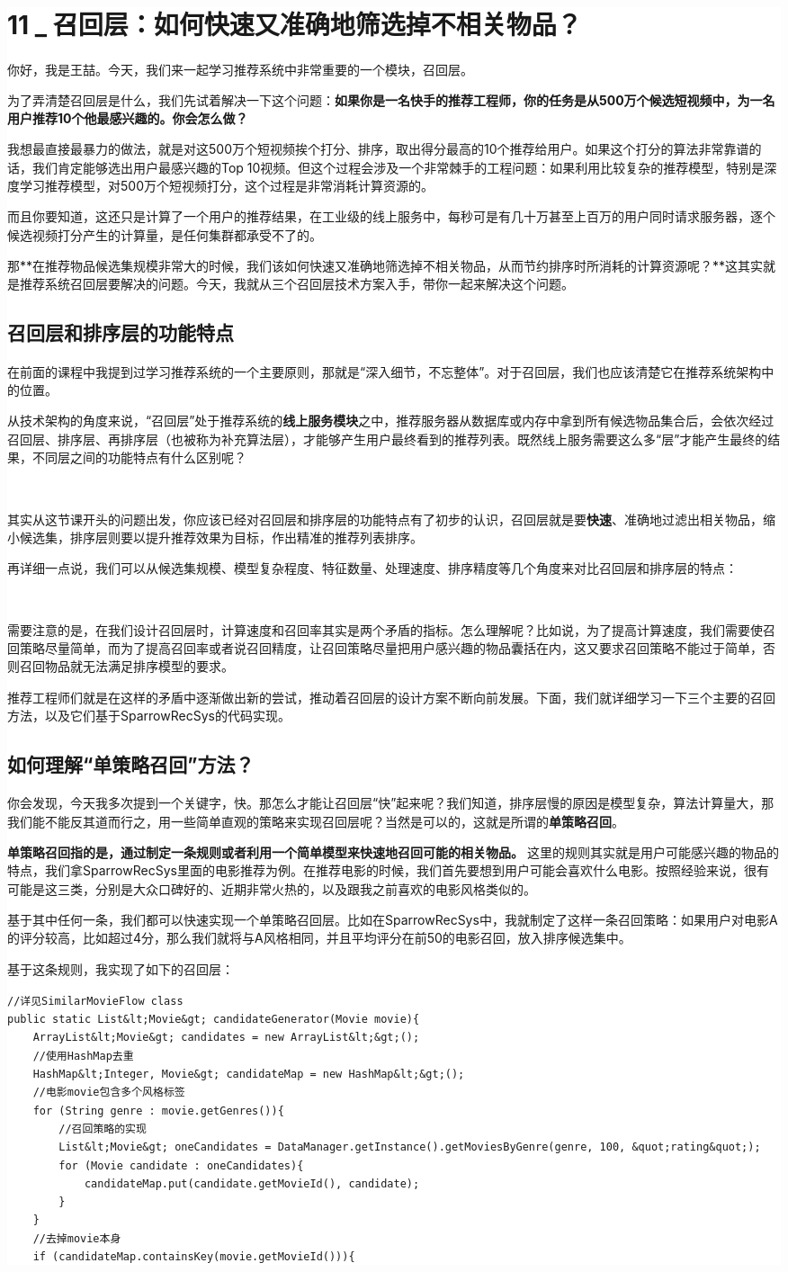 # 11 _ 召回层：如何快速又准确地筛选掉不相关物品？

<audio id="audio" title="11 | 召回层：如何快速又准确地筛选掉不相关物品？" controls="" preload="none"><source id="mp3" src="https://static001.geekbang.org/resource/audio/e5/e5/e5b2a2a0da3c6cf28fec224d0e9677e5.mp3"></audio>

你好，我是王喆。今天，我们来一起学习推荐系统中非常重要的一个模块，召回层。

为了弄清楚召回层是什么，我们先试着解决一下这个问题：**如果你是一名快手的推荐工程师，你的任务是从500万个候选短视频中，为一名用户推荐10个他最感兴趣的。你会怎么做？**

我想最直接最暴力的做法，就是对这500万个短视频挨个打分、排序，取出得分最高的10个推荐给用户。如果这个打分的算法非常靠谱的话，我们肯定能够选出用户最感兴趣的Top 10视频。但这个过程会涉及一个非常棘手的工程问题：如果利用比较复杂的推荐模型，特别是深度学习推荐模型，对500万个短视频打分，这个过程是非常消耗计算资源的。

而且你要知道，这还只是计算了一个用户的推荐结果，在工业级的线上服务中，每秒可是有几十万甚至上百万的用户同时请求服务器，逐个候选视频打分产生的计算量，是任何集群都承受不了的。

那**在推荐物品候选集规模非常大的时候，我们该如何快速又准确地筛选掉不相关物品，从而节约排序时所消耗的计算资源呢？**这其实就是推荐系统召回层要解决的问题。今天，我就从三个召回层技术方案入手，带你一起来解决这个问题。

## 召回层和排序层的功能特点

在前面的课程中我提到过学习推荐系统的一个主要原则，那就是“深入细节，不忘整体”。对于召回层，我们也应该清楚它在推荐系统架构中的位置。

从技术架构的角度来说，“召回层”处于推荐系统的**线上服务模块**之中，推荐服务器从数据库或内存中拿到所有候选物品集合后，会依次经过召回层、排序层、再排序层（也被称为补充算法层），才能够产生用户最终看到的推荐列表。既然线上服务需要这么多“层”才能产生最终的结果，不同层之间的功能特点有什么区别呢？

<img src="https://static001.geekbang.org/resource/image/b1/6b/b1fd054eb2bbe0ec1237fc316byye66b.jpeg" alt="" title="图1 推荐系统的召回和排序阶段及其特点">

其实从这节课开头的问题出发，你应该已经对召回层和排序层的功能特点有了初步的认识，召回层就是要**快速**、准确地过滤出相关物品，缩小候选集，排序层则要以提升推荐效果为目标，作出精准的推荐列表排序。

再详细一点说，我们可以从候选集规模、模型复杂程度、特征数量、处理速度、排序精度等几个角度来对比召回层和排序层的特点：

<img src="https://static001.geekbang.org/resource/image/55/7e/5535a3d83534byy54ab201e865ec4a7e.jpeg" alt="" title="图2 召回层和排序层的特点">

需要注意的是，在我们设计召回层时，计算速度和召回率其实是两个矛盾的指标。怎么理解呢？比如说，为了提高计算速度，我们需要使召回策略尽量简单，而为了提高召回率或者说召回精度，让召回策略尽量把用户感兴趣的物品囊括在内，这又要求召回策略不能过于简单，否则召回物品就无法满足排序模型的要求。

推荐工程师们就是在这样的矛盾中逐渐做出新的尝试，推动着召回层的设计方案不断向前发展。下面，我们就详细学习一下三个主要的召回方法，以及它们基于SparrowRecSys的代码实现。

## 如何理解“单策略召回”方法？

你会发现，今天我多次提到一个关键字，快。那怎么才能让召回层“快”起来呢？我们知道，排序层慢的原因是模型复杂，算法计算量大，那我们能不能反其道而行之，用一些简单直观的策略来实现召回层呢？当然是可以的，这就是所谓的**单策略召回**。

**单策略召回指的是，通过制定一条规则或者利用一个简单模型来快速地召回可能的相关物品。** 这里的规则其实就是用户可能感兴趣的物品的特点，我们拿SparrowRecSys里面的电影推荐为例。在推荐电影的时候，我们首先要想到用户可能会喜欢什么电影。按照经验来说，很有可能是这三类，分别是大众口碑好的、近期非常火热的，以及跟我之前喜欢的电影风格类似的。

基于其中任何一条，我们都可以快速实现一个单策略召回层。比如在SparrowRecSys中，我就制定了这样一条召回策略：如果用户对电影A的评分较高，比如超过4分，那么我们就将与A风格相同，并且平均评分在前50的电影召回，放入排序候选集中。

基于这条规则，我实现了如下的召回层：

```
//详见SimilarMovieFlow class
public static List&lt;Movie&gt; candidateGenerator(Movie movie){
    ArrayList&lt;Movie&gt; candidates = new ArrayList&lt;&gt;();
    //使用HashMap去重
    HashMap&lt;Integer, Movie&gt; candidateMap = new HashMap&lt;&gt;();
    //电影movie包含多个风格标签
    for (String genre : movie.getGenres()){
        //召回策略的实现
        List&lt;Movie&gt; oneCandidates = DataManager.getInstance().getMoviesByGenre(genre, 100, &quot;rating&quot;); 
        for (Movie candidate : oneCandidates){
            candidateMap.put(candidate.getMovieId(), candidate);
        }
    }
    //去掉movie本身
    if (candidateMap.containsKey(movie.getMovieId())){
```